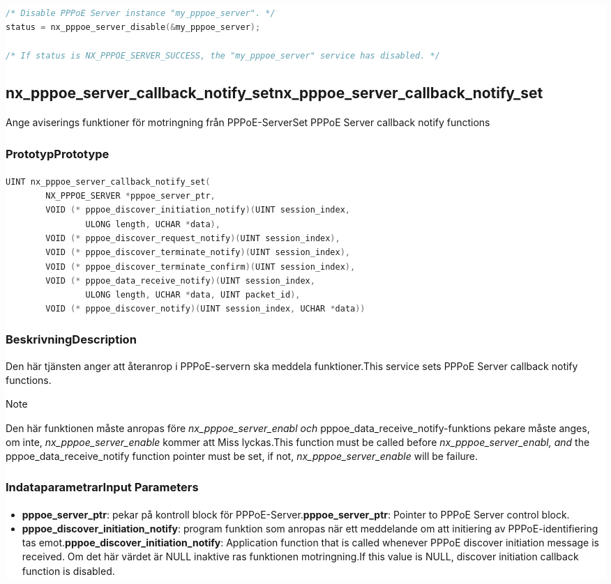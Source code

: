 ```c
/* Disable PPPoE Server instance "my_pppoe_server". */
status = nx_pppoe_server_disable(&my_pppoe_server);

/* If status is NX_PPPOE_SERVER_SUCCESS, the "my_pppoe_server" service has disabled. */
```

## <a name="nx_pppoe_server_callback_notify_set"></a><span data-ttu-id="73af6-186">nx_pppoe_server_callback_notify_set</span><span class="sxs-lookup"><span data-stu-id="73af6-186">nx_pppoe_server_callback_notify_set</span></span>

<span data-ttu-id="73af6-187">Ange aviserings funktioner för motringning från PPPoE-Server</span><span class="sxs-lookup"><span data-stu-id="73af6-187">Set PPPoE Server callback notify functions</span></span> 

### <a name="prototype"></a><span data-ttu-id="73af6-188">Prototyp</span><span class="sxs-lookup"><span data-stu-id="73af6-188">Prototype</span></span>

```c
UINT nx_pppoe_server_callback_notify_set(
        NX_PPPOE_SERVER *pppoe_server_ptr,
        VOID (* pppoe_discover_initiation_notify)(UINT session_index,
                ULONG length, UCHAR *data),
        VOID (* pppoe_discover_request_notify)(UINT session_index),
        VOID (* pppoe_discover_terminate_notify)(UINT session_index),
        VOID (* pppoe_discover_terminate_confirm)(UINT session_index),
        VOID (* pppoe_data_receive_notify)(UINT session_index,
                ULONG length, UCHAR *data, UINT packet_id),
        VOID (* pppoe_discover_notify)(UINT session_index, UCHAR *data))
```

### <a name="description"></a><span data-ttu-id="73af6-189">Beskrivning</span><span class="sxs-lookup"><span data-stu-id="73af6-189">Description</span></span>

<span data-ttu-id="73af6-190">Den här tjänsten anger att återanrop i PPPoE-servern ska meddela funktioner.</span><span class="sxs-lookup"><span data-stu-id="73af6-190">This service sets PPPoE Server callback notify functions.</span></span>

> [!NOTE]
> <span data-ttu-id="73af6-191">Den här funktionen måste anropas före *nx_pppoe_server_enabl och* pppoe_data_receive_notify-funktions pekare måste anges, om inte, *nx_pppoe_server_enable* kommer att Miss lyckas.</span><span class="sxs-lookup"><span data-stu-id="73af6-191">This function must be called before *nx_pppoe_server_enabl, and* the pppoe_data_receive_notify function pointer must be set, if not, *nx_pppoe_server_enable* will be failure.</span></span>

### <a name="input-parameters"></a><span data-ttu-id="73af6-192">Indataparametrar</span><span class="sxs-lookup"><span data-stu-id="73af6-192">Input Parameters</span></span>

- <span data-ttu-id="73af6-193">**pppoe_server_ptr**: pekar på kontroll block för PPPoE-Server.</span><span class="sxs-lookup"><span data-stu-id="73af6-193">**pppoe_server_ptr**: Pointer to PPPoE Server control block.</span></span>
- <span data-ttu-id="73af6-194">**pppoe_discover_initiation_notify**: program funktion som anropas när ett meddelande om att initiering av PPPoE-identifiering tas emot.</span><span class="sxs-lookup"><span data-stu-id="73af6-194">**pppoe_discover_initiation_notify**: Application function that is called whenever PPPoE discover initiation message is received.</span></span> <span data-ttu-id="73af6-195">Om det här värdet är NULL inaktive ras funktionen motringning.</span><span class="sxs-lookup"><span data-stu-id="73af6-195">If this value is NULL, discover initiation callback function is disabled.</span></span>